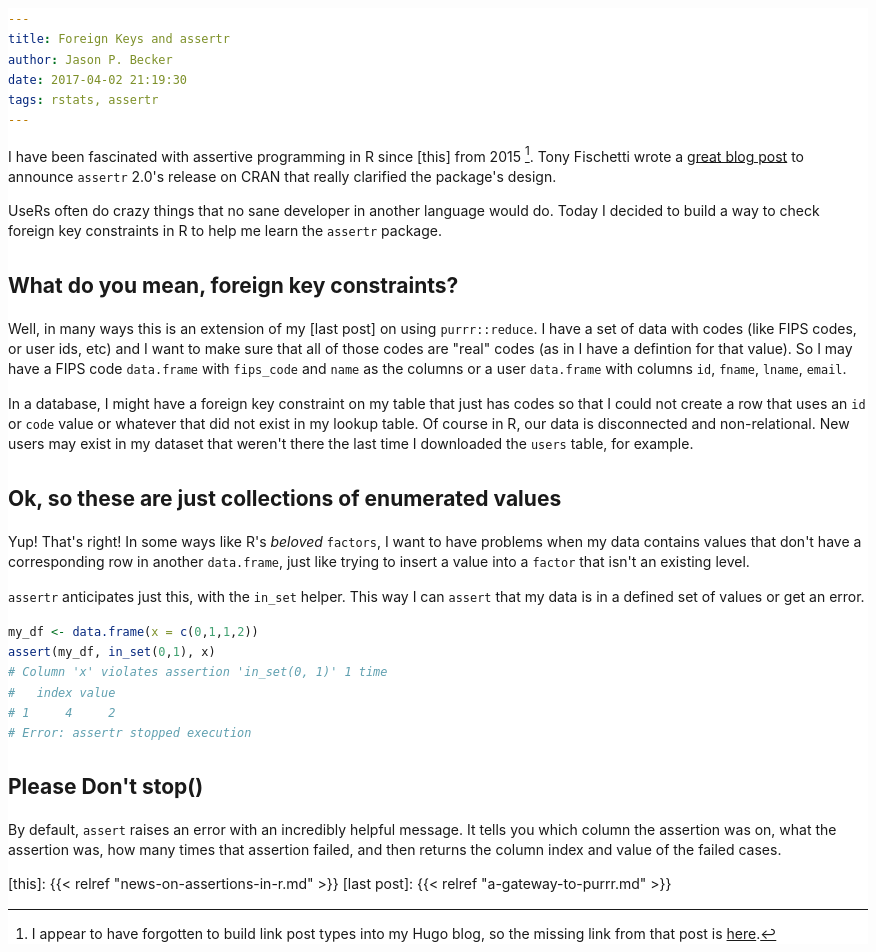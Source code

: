 ```yaml
---
title: Foreign Keys and assertr
author: Jason P. Becker
date: 2017-04-02 21:19:30
tags: rstats, assertr
---
```


I have been fascinated with assertive programming in R since [this] from 2015 [^missing]. Tony Fischetti wrote a [great blog post](http://www.onthelambda.com/2017/03/20/data-validation-with-the-assertr-package/) to announce `assertr` 2.0's release on CRAN that really clarified the package's design.

UseRs often do crazy things that no sane developer in another language would do. Today I decided to build a way to check foreign key constraints in R to help me learn the `assertr` package.

## What do you mean, foreign key constraints?

Well, in many ways this is an extension of my [last post] on using `purrr::reduce`. I have a set of data with codes (like FIPS codes, or user ids, etc) and I want to make sure that all of those codes are "real" codes (as in I have a defintion for that value). So I may have a FIPS code `data.frame` with `fips_code` and `name` as the columns or a user `data.frame` with columns `id`, `fname`, `lname`, `email`.

In a database, I might have a foreign key constraint on my table that just has codes so that I could not create a row that uses an `id` or `code` value or whatever that did not exist in my lookup table. Of course in R, our data is disconnected and non-relational. New users may exist in my dataset that weren't there the last time I downloaded the `users` table, for example.

## Ok, so these are just collections of enumerated values

Yup! That's right! In some ways like R's _beloved_ `factors`, I want to have problems when my data contains values that don't have a corresponding row in another `data.frame`, just like trying to insert a value into a `factor` that isn't an existing level.

`assertr` anticipates just this, with the `in_set` helper. This way I can `assert` that my data is in a defined set of values or get an error.

```r
my_df <- data.frame(x = c(0,1,1,2))
assert(my_df, in_set(0,1), x)
# Column 'x' violates assertion 'in_set(0, 1)' 1 time
#   index value
# 1     4     2
# Error: assertr stopped execution
```

## Please Don't stop()

By default, `assert` raises an error with an incredibly helpful message. It tells you which column the assertion was on, what the assertion was, how many times that assertion failed, and then returns the column index and value of the failed cases.


[this]: {{< relref "news-on-assertions-in-r.md" >}}
[last post]: {{< relref "a-gateway-to-purrr.md" >}}
[^missing]: I appear to have forgotten to build link post types into my Hugo blog, so the missing link from that post is [here](http://4dpiecharts.com/2015/07/03/the-state-of-assertions-in-r/).
[^memory]: I am a little concerned about memory here. Eight assertions would mean, at least briefly, eight copies of the same `data.frame` copied here without the need for that actual data. There is probably a better way.